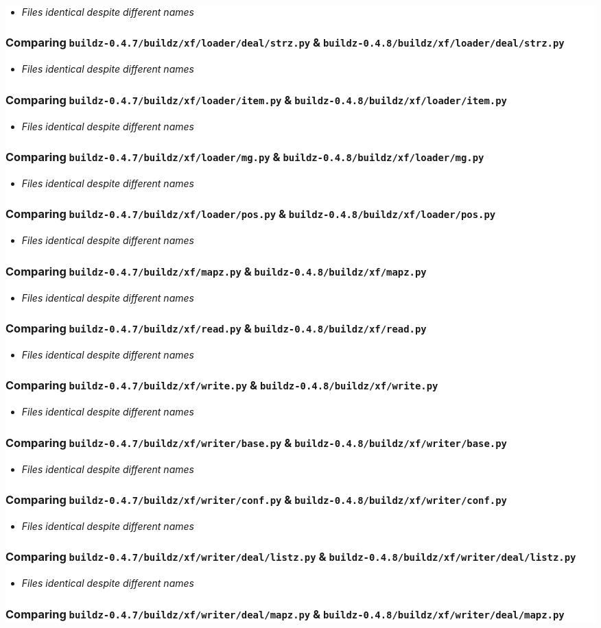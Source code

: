  * *Files identical despite different names*

### Comparing `buildz-0.4.7/buildz/xf/loader/deal/strz.py` & `buildz-0.4.8/buildz/xf/loader/deal/strz.py`

 * *Files identical despite different names*

### Comparing `buildz-0.4.7/buildz/xf/loader/item.py` & `buildz-0.4.8/buildz/xf/loader/item.py`

 * *Files identical despite different names*

### Comparing `buildz-0.4.7/buildz/xf/loader/mg.py` & `buildz-0.4.8/buildz/xf/loader/mg.py`

 * *Files identical despite different names*

### Comparing `buildz-0.4.7/buildz/xf/loader/pos.py` & `buildz-0.4.8/buildz/xf/loader/pos.py`

 * *Files identical despite different names*

### Comparing `buildz-0.4.7/buildz/xf/mapz.py` & `buildz-0.4.8/buildz/xf/mapz.py`

 * *Files identical despite different names*

### Comparing `buildz-0.4.7/buildz/xf/read.py` & `buildz-0.4.8/buildz/xf/read.py`

 * *Files identical despite different names*

### Comparing `buildz-0.4.7/buildz/xf/write.py` & `buildz-0.4.8/buildz/xf/write.py`

 * *Files identical despite different names*

### Comparing `buildz-0.4.7/buildz/xf/writer/base.py` & `buildz-0.4.8/buildz/xf/writer/base.py`

 * *Files identical despite different names*

### Comparing `buildz-0.4.7/buildz/xf/writer/conf.py` & `buildz-0.4.8/buildz/xf/writer/conf.py`

 * *Files identical despite different names*

### Comparing `buildz-0.4.7/buildz/xf/writer/deal/listz.py` & `buildz-0.4.8/buildz/xf/writer/deal/listz.py`

 * *Files identical despite different names*

### Comparing `buildz-0.4.7/buildz/xf/writer/deal/mapz.py` & `buildz-0.4.8/buildz/xf/writer/deal/mapz.py`
